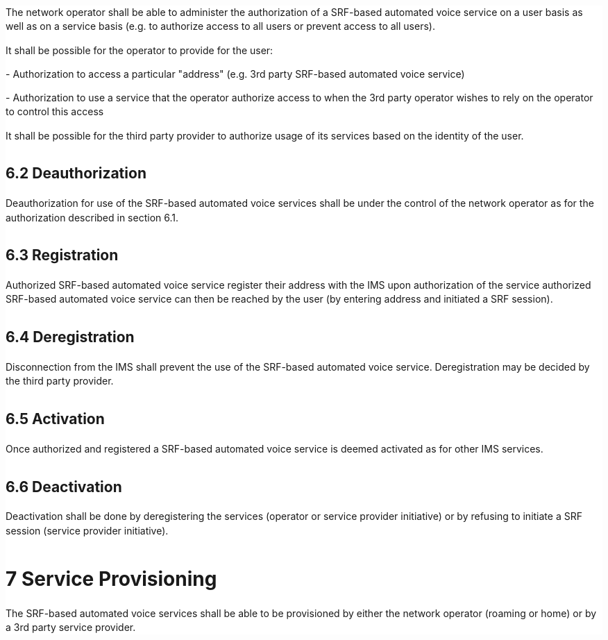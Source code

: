 The network operator shall be able to administer the authorization of a
SRF-based automated voice service on a user basis as well as on a
service basis (e.g. to authorize access to all users or prevent access
to all users).

It shall be possible for the operator to provide for the user:

\- Authorization to access a particular \"address\" (e.g. 3rd party
SRF-based automated voice service)

\- Authorization to use a service that the operator authorize access to
when the 3rd party operator wishes to rely on the operator to control
this access

It shall be possible for the third party provider to authorize usage of
its services based on the identity of the user.

6.2 Deauthorization
-------------------

Deauthorization for use of the SRF-based automated voice services shall
be under the control of the network operator as for the authorization
described in section 6.1.

6.3 Registration
----------------

Authorized SRF-based automated voice service register their address with
the IMS upon authorization of the service authorized SRF-based automated
voice service can then be reached by the user (by entering address and
initiated a SRF session).

 6.4 Deregistration
------------------

Disconnection from the IMS shall prevent the use of the SRF-based
automated voice service. Deregistration may be decided by the third
party provider.

6.5 Activation
--------------

Once authorized and registered a SRF-based automated voice service is
deemed activated as for other IMS services.

6.6 Deactivation
----------------

Deactivation shall be done by deregistering the services (operator or
service provider initiative) or by refusing to initiate a SRF session
(service provider initiative).

7 Service Provisioning 
======================

The SRF-based automated voice services shall be able to be provisioned
by either the network operator (roaming or home) or by a 3rd party
service provider.
